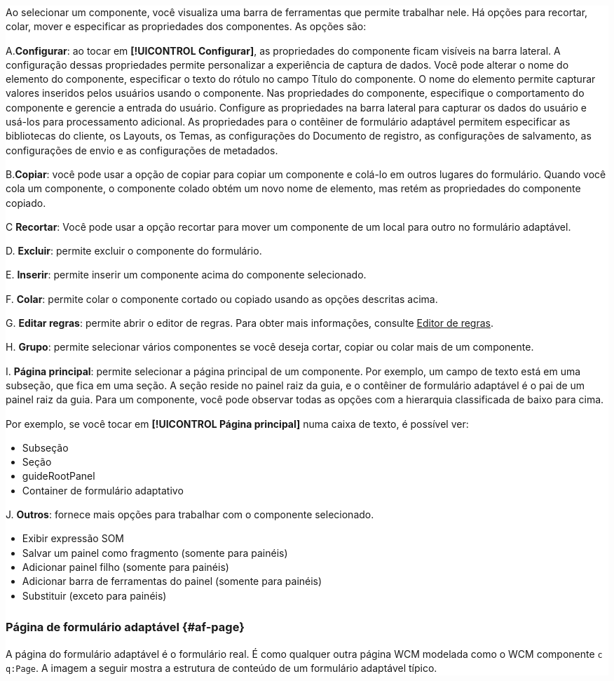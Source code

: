 Ao selecionar um componente, você visualiza uma barra de ferramentas que permite trabalhar nele. Há opções para recortar, colar, mover e especificar as propriedades dos componentes. As opções são:

A.**Configurar**: ao tocar em **[!UICONTROL Configurar]**, as propriedades do componente ficam visíveis na barra lateral. A configuração dessas propriedades permite personalizar a experiência de captura de dados. Você pode alterar o nome do elemento do componente, especificar o texto do rótulo no campo Título do componente. O nome do elemento permite capturar valores inseridos pelos usuários usando o componente. Nas propriedades do componente, especifique o comportamento do componente e gerencie a entrada do usuário. Configure as propriedades na barra lateral para capturar os dados do usuário e usá-los para processamento adicional. As propriedades para o contêiner de formulário adaptável permitem especificar as bibliotecas do cliente, os Layouts, os Temas, as configurações do Documento de registro, as configurações de salvamento, as configurações de envio e as configurações de metadados.

B.**Copiar**: você pode usar a opção de copiar para copiar um componente e colá-lo em outros lugares do formulário. Quando você cola um componente, o componente colado obtém um novo nome de elemento, mas retém as propriedades do componente copiado.

C **Recortar**: Você pode usar a opção recortar para mover um componente de um local para outro no formulário adaptável.

D. **Excluir**: permite excluir o componente do formulário.

E. **Inserir**: permite inserir um componente acima do componente selecionado.

F. **Colar**: permite colar o componente cortado ou copiado usando as opções descritas acima.

G. **Editar regras**: permite abrir o editor de regras. Para obter mais informações, consulte [Editor de regras](../../forms/using/rule-editor.md).

H. **Grupo**: permite selecionar vários componentes se você deseja cortar, copiar ou colar mais de um componente.

I. **Página principal**: permite selecionar a página principal de um componente. Por exemplo, um campo de texto está em uma subseção, que fica em uma seção. A seção reside no painel raiz da guia, e o contêiner de formulário adaptável é o pai de um painel raiz da guia. Para um componente, você pode observar todas as opções com a hierarquia classificada de baixo para cima.

Por exemplo, se você tocar em **[!UICONTROL Página principal]** numa caixa de texto, é possível ver:

* Subseção
* Seção
* guideRootPanel
* Container de formulário adaptativo

J. **Outros**: fornece mais opções para trabalhar com o componente selecionado.

* Exibir expressão SOM
* Salvar um painel como fragmento (somente para painéis)
* Adicionar painel filho (somente para painéis)
* Adicionar barra de ferramentas do painel (somente para painéis)
* Substituir (exceto para painéis)

### Página de formulário adaptável {#af-page}

A página do formulário adaptável é o formulário real. É como qualquer outra página WCM modelada como o WCM componente `cq:Page`. A imagem a seguir mostra a estrutura de conteúdo de um formulário adaptável típico.
